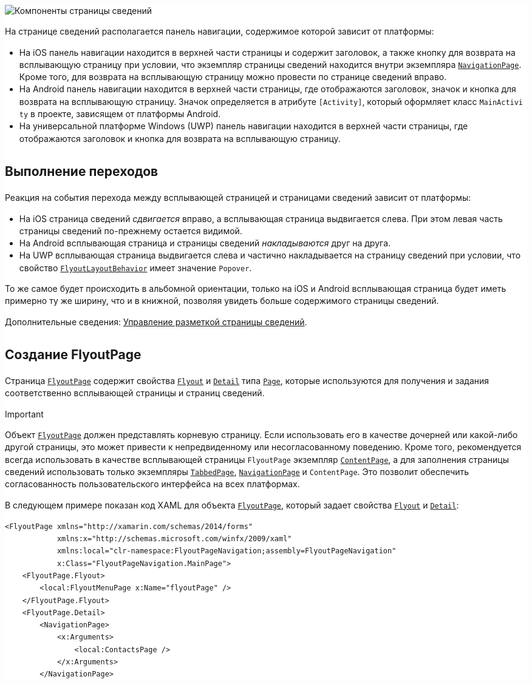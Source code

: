 ![Компоненты страницы сведений](flyoutpage-images/detailpage-components.png)

На странице сведений располагается панель навигации, содержимое которой зависит от платформы:

- На iOS панель навигации находится в верхней части страницы и содержит заголовок, а также кнопку для возврата на всплывающую страницу при условии, что экземпляр страницы сведений находится внутри экземпляра [`NavigationPage`](xref:Xamarin.Forms.NavigationPage). Кроме того, для возврата на всплывающую страницу можно провести по странице сведений вправо.
- На Android панель навигации находится в верхней части страницы, где отображаются заголовок, значок и кнопка для возврата на всплывающую страницу. Значок определяется в атрибуте `[Activity]`, который оформляет класс `MainActivity` в проекте, зависящем от платформы Android.
- На универсальной платформе Windows (UWP) панель навигации находится в верхней части страницы, где отображаются заголовок и кнопка для возврата на всплывающую страницу.

## <a name="navigation-behavior"></a>Выполнение переходов

Реакция на события перехода между всплывающей страницей и страницами сведений зависит от платформы:

- На iOS страница сведений *сдвигается* вправо, а всплывающая страница выдвигается слева. При этом левая часть страницы сведений по-прежнему остается видимой.
- На Android всплывающая страница и страницы сведений *накладываются* друг на друга.
- На UWP всплывающая страница выдвигается слева и частично накладывается на страницу сведений при условии, что свойство [`FlyoutLayoutBehavior`](xref:Xamarin.Forms.FlyoutPage.FlyoutLayoutBehavior) имеет значение `Popover`.

То же самое будет происходить в альбомной ориентации, только на iOS и Android всплывающая страница будет иметь примерно ту же ширину, что и в книжной, позволяя увидеть больше содержимого страницы сведений.

Дополнительные сведения: [Управление разметкой страницы сведений](#control-the-detail-page-layout-behavior).

## <a name="create-a-flyoutpage"></a>Создание FlyoutPage

Страница [`FlyoutPage`](xref:Xamarin.Forms.FlyoutPage) содержит свойства [`Flyout`](xref:Xamarin.Forms.FlyoutPage.Flyout) и [`Detail`](xref:Xamarin.Forms.FlyoutPage.Detail) типа [`Page`](xref:Xamarin.Forms.Page), которые используются для получения и задания соответственно всплывающей страницы и страниц сведений.

> [!IMPORTANT]
> Объект [`FlyoutPage`](xref:Xamarin.Forms.FlyoutPage) должен представлять корневую страницу. Если использовать его в качестве дочерней или какой-либо другой страницы, это может привести к непредвиденному или несогласованному поведению. Кроме того, рекомендуется всегда использовать в качестве всплывающей страницы `FlyoutPage` экземпляр [`ContentPage`](xref:Xamarin.Forms.ContentPage), а для заполнения страницы сведений использовать только экземпляры [`TabbedPage`](xref:Xamarin.Forms.TabbedPage), [`NavigationPage`](xref:Xamarin.Forms.NavigationPage) и `ContentPage`. Это позволит обеспечить согласованность пользовательского интерфейса на всех платформах.

В следующем примере показан код XAML для объекта [`FlyoutPage`](xref:Xamarin.Forms.FlyoutPage), который задает свойства [`Flyout`](xref:Xamarin.Forms.FlyoutPage.Flyout) и [`Detail`](xref:Xamarin.Forms.FlyoutPage.Detail):

```xaml
<FlyoutPage xmlns="http://xamarin.com/schemas/2014/forms"
            xmlns:x="http://schemas.microsoft.com/winfx/2009/xaml"
            xmlns:local="clr-namespace:FlyoutPageNavigation;assembly=FlyoutPageNavigation"
            x:Class="FlyoutPageNavigation.MainPage">
    <FlyoutPage.Flyout>
        <local:FlyoutMenuPage x:Name="flyoutPage" />
    </FlyoutPage.Flyout>
    <FlyoutPage.Detail>
        <NavigationPage>
            <x:Arguments>
                <local:ContactsPage />
            </x:Arguments>
        </NavigationPage>
```